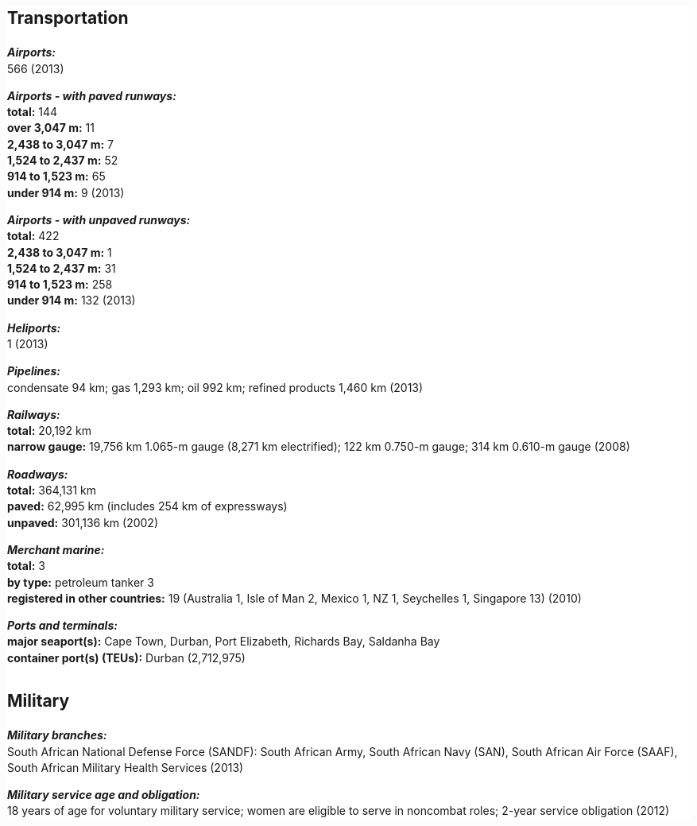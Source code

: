 
## Transportation

**_Airports:_**   
566 (2013)

**_Airports - with paved runways:_**   
**total:** 144   
**over 3,047 m:** 11   
**2,438 to 3,047 m:** 7   
**1,524 to 2,437 m:** 52   
**914 to 1,523 m:** 65   
**under 914 m:** 9 (2013)

**_Airports - with unpaved runways:_**   
**total:** 422   
**2,438 to 3,047 m:** 1   
**1,524 to 2,437 m:** 31   
**914 to 1,523 m:** 258   
**under 914 m:** 132 (2013)

**_Heliports:_**   
1 (2013)

**_Pipelines:_**   
condensate 94 km; gas 1,293 km; oil 992 km; refined products 1,460 km (2013)

**_Railways:_**   
**total:** 20,192 km   
**narrow gauge:** 19,756 km 1.065-m gauge (8,271 km electrified); 122 km 0.750-m gauge; 314 km 0.610-m gauge (2008)

**_Roadways:_**   
**total:** 364,131 km   
**paved:** 62,995 km (includes 254 km of expressways)   
**unpaved:** 301,136 km (2002)

**_Merchant marine:_**   
**total:** 3   
**by type:** petroleum tanker 3   
**registered in other countries:** 19 (Australia 1, Isle of Man 2, Mexico 1, NZ 1, Seychelles 1, Singapore 13) (2010)

**_Ports and terminals:_**   
**major seaport(s):** Cape Town, Durban, Port Elizabeth, Richards Bay, Saldanha Bay   
**container port(s) (TEUs):** Durban (2,712,975)


## Military

**_Military branches:_**   
South African National Defense Force (SANDF): South African Army, South African Navy (SAN), South African Air Force (SAAF), South African Military Health Services (2013)

**_Military service age and obligation:_**   
18 years of age for voluntary military service; women are eligible to serve in noncombat roles; 2-year service obligation (2012)
